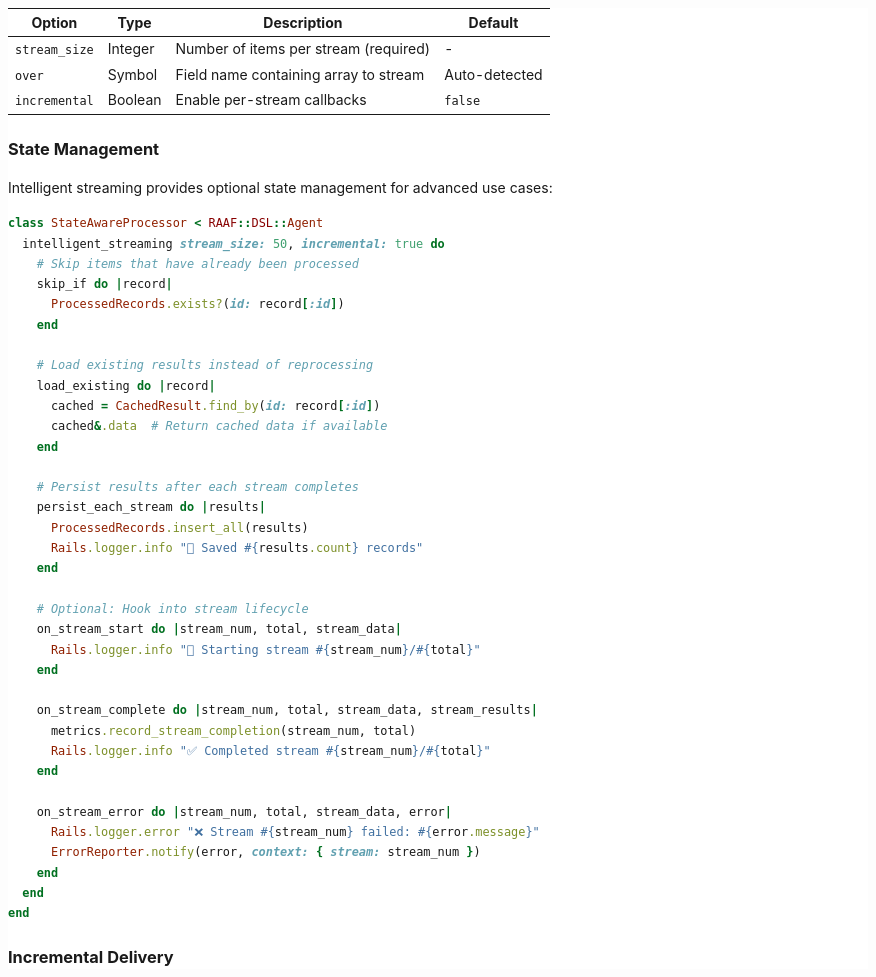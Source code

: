 | Option | Type | Description | Default |
|--------|------|-------------|---------|
| `stream_size` | Integer | Number of items per stream (required) | - |
| `over` | Symbol | Field name containing array to stream | Auto-detected |
| `incremental` | Boolean | Enable per-stream callbacks | `false` |

### State Management

Intelligent streaming provides optional state management for advanced use cases:

```ruby
class StateAwareProcessor < RAAF::DSL::Agent
  intelligent_streaming stream_size: 50, incremental: true do
    # Skip items that have already been processed
    skip_if do |record|
      ProcessedRecords.exists?(id: record[:id])
    end

    # Load existing results instead of reprocessing
    load_existing do |record|
      cached = CachedResult.find_by(id: record[:id])
      cached&.data  # Return cached data if available
    end

    # Persist results after each stream completes
    persist_each_stream do |results|
      ProcessedRecords.insert_all(results)
      Rails.logger.info "💾 Saved #{results.count} records"
    end

    # Optional: Hook into stream lifecycle
    on_stream_start do |stream_num, total, stream_data|
      Rails.logger.info "🚀 Starting stream #{stream_num}/#{total}"
    end

    on_stream_complete do |stream_num, total, stream_data, stream_results|
      metrics.record_stream_completion(stream_num, total)
      Rails.logger.info "✅ Completed stream #{stream_num}/#{total}"
    end

    on_stream_error do |stream_num, total, stream_data, error|
      Rails.logger.error "❌ Stream #{stream_num} failed: #{error.message}"
      ErrorReporter.notify(error, context: { stream: stream_num })
    end
  end
end
```

### Incremental Delivery
